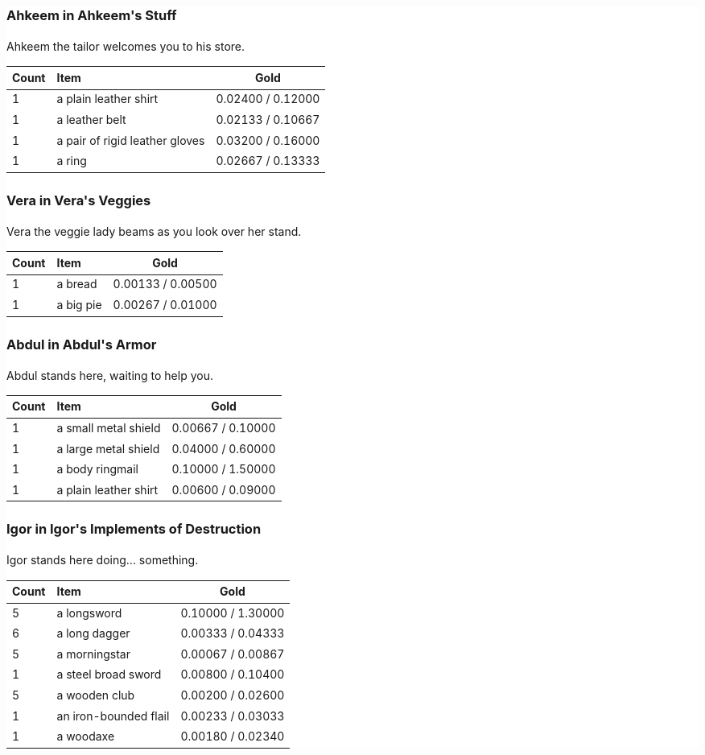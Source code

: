 
### Ahkeem in Ahkeem's Stuff ###################################################

Ahkeem the tailor welcomes you to his store.

| Count |                                         Item |                  Gold |
| :---- | :------------------------------------------- | :-------------------: |
| 1     | a plain leather shirt                        | 0.02400 / 0.12000     |
| 1     | a leather belt                               | 0.02133 / 0.10667     |
| 1     | a pair of rigid leather gloves               | 0.03200 / 0.16000     |
| 1     | a ring                                       | 0.02667 / 0.13333     |


### Vera in Vera's Veggies #####################################################

Vera the veggie lady beams as you look over her stand.

| Count |                                         Item |                  Gold |
| :---- | :------------------------------------------- | :-------------------: |
| 1     | a bread                                      | 0.00133 / 0.00500     |
| 1     | a big pie                                    | 0.00267 / 0.01000     |


### Abdul in Abdul's Armor #####################################################

Abdul stands here, waiting to help you.

| Count |                                         Item |                  Gold |
| :---- | :------------------------------------------- | :-------------------: |
| 1     | a small metal shield                         | 0.00667 / 0.10000     |
| 1     | a large metal shield                         | 0.04000 / 0.60000     |
| 1     | a body ringmail                              | 0.10000 / 1.50000     |
| 1     | a plain leather shirt                        | 0.00600 / 0.09000     |


### Igor in Igor's Implements of Destruction ###################################

Igor stands here doing... something.

| Count |                                         Item |                  Gold |
| :---- | :------------------------------------------- | :-------------------: |
| 5     | a longsword                                  | 0.10000 / 1.30000     |
| 6     | a long dagger                                | 0.00333 / 0.04333     |
| 5     | a morningstar                                | 0.00067 / 0.00867     |
| 1     | a steel broad sword                          | 0.00800 / 0.10400     |
| 5     | a wooden club                                | 0.00200 / 0.02600     |
| 1     | an iron-bounded flail                        | 0.00233 / 0.03033     |
| 1     | a woodaxe                                    | 0.00180 / 0.02340     |
